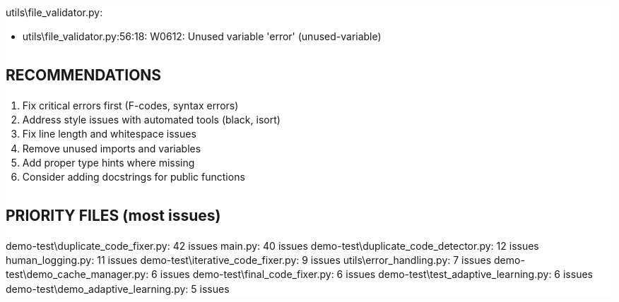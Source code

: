 utils\file_validator.py:
  - utils\file_validator.py:56:18: W0612: Unused variable 'error' (unused-variable)

RECOMMENDATIONS
--------------------
1. Fix critical errors first (F-codes, syntax errors)
2. Address style issues with automated tools (black, isort)
3. Fix line length and whitespace issues
4. Remove unused imports and variables
5. Add proper type hints where missing
6. Consider adding docstrings for public functions

PRIORITY FILES (most issues)
------------------------------
demo-test\duplicate_code_fixer.py: 42 issues
main.py: 40 issues
demo-test\duplicate_code_detector.py: 12 issues
human_logging.py: 11 issues
demo-test\iterative_code_fixer.py: 9 issues
utils\error_handling.py: 7 issues
demo-test\demo_cache_manager.py: 6 issues
demo-test\final_code_fixer.py: 6 issues
demo-test\test_adaptive_learning.py: 6 issues
demo-test\demo_adaptive_learning.py: 5 issues